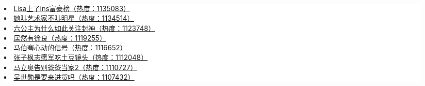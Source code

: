 <li>
<a href="https://s.weibo.com/weibo?q=%23Lisa%E4%B8%8A%E4%BA%86ins%E5%AF%8C%E8%B1%AA%E6%A6%9C%23" target="weibo">
Lisa上了ins富豪榜（热度：1135083）
</a>
</li>

<li>
<a href="https://s.weibo.com/weibo?q=%23%E5%A5%B9%E5%8F%AB%E8%89%BA%E6%9C%AF%E5%AE%B6%E4%B8%8D%E5%8F%AB%E6%98%8E%E6%98%9F%23" target="weibo">
她叫艺术家不叫明星（热度：1134514）
</a>
</li>

<li>
<a href="https://s.weibo.com/weibo?q=%23%E5%85%AD%E5%85%AC%E4%B8%BB%E4%B8%BA%E4%BB%80%E4%B9%88%E5%A6%82%E6%AD%A4%E5%85%B3%E6%B3%A8%E5%B0%81%E7%A5%9E%23" target="weibo">
六公主为什么如此关注封神（热度：1123748）
</a>
</li>

<li>
<a href="https://s.weibo.com/weibo?q=%23%E5%B1%85%E7%84%B6%E6%9C%89%E5%BE%90%E8%89%AF%23" target="weibo">
居然有徐良（热度：1119255）
</a>
</li>

<li>
<a href="https://s.weibo.com/weibo?q=%23%E9%A9%AC%E4%BC%AF%E9%AA%9E%E5%BF%83%E5%8A%A8%E7%9A%84%E4%BF%A1%E5%8F%B7%23" target="weibo">
马伯骞心动的信号（热度：1116652）
</a>
</li>

<li>
<a href="https://s.weibo.com/weibo?q=%23%E5%BC%A0%E5%AD%90%E6%9E%AB%E5%BF%97%E6%84%BF%E5%86%9B%E5%90%83%E5%9C%9F%E8%B1%86%E9%95%9C%E5%A4%B4%23" target="weibo">
张子枫志愿军吃土豆镜头（热度：1112048）
</a>
</li>

<li>
<a href="https://s.weibo.com/weibo?q=%23%E9%A9%AC%E7%AB%8B%E5%A5%A5%E5%91%8A%E5%88%AB%E7%88%B8%E7%88%B8%E5%BD%93%E5%AE%B62%23" target="weibo">
马立奥告别爸爸当家2（热度：1110727）
</a>
</li>

<li>
<a href="https://s.weibo.com/weibo?q=%23%E5%90%B4%E4%B8%96%E5%8B%8B%E6%98%AF%E8%A6%81%E6%9D%A5%E8%BF%9B%E8%B4%A7%E5%90%97%23" target="weibo">
吴世勋是要来进货吗（热度：1107432）
</a>
</li>

